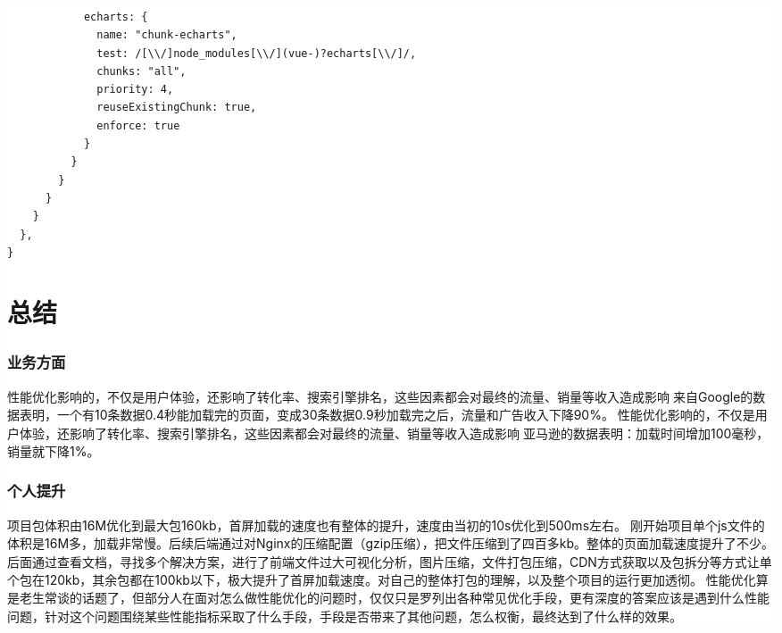 ```
            echarts: {
              name: "chunk-echarts",
              test: /[\\/]node_modules[\\/](vue-)?echarts[\\/]/,
              chunks: "all",
              priority: 4,
              reuseExistingChunk: true,
              enforce: true
            }
          }
        }
      }
    }
  },
}
```
# 总结
### 业务方面
性能优化影响的，不仅是用户体验，还影响了转化率、搜索引擎排名，这些因素都会对最终的流量、销量等收入造成影响
来自Google的数据表明，一个有10条数据0.4秒能加载完的页面，变成30条数据0.9秒加载完之后，流量和广告收入下降90%。
性能优化影响的，不仅是用户体验，还影响了转化率、搜索引擎排名，这些因素都会对最终的流量、销量等收入造成影响
亚马逊的数据表明：加载时间增加100毫秒，销量就下降1%。
### 个人提升
项目包体积由16M优化到最大包160kb，首屏加载的速度也有整体的提升，速度由当初的10s优化到500ms左右。
刚开始项目单个js文件的体积是16M多，加载非常慢。后续后端通过对Nginx的压缩配置（gzip压缩），把文件压缩到了四百多kb。整体的页面加载速度提升了不少。后面通过查看文档，寻找多个解决方案，进行了前端文件过大可视化分析，图片压缩，文件打包压缩，CDN方式获取以及包拆分等方式让单个包在120kb，其余包都在100kb以下，极大提升了首屏加载速度。对自己的整体打包的理解，以及整个项目的运行更加透彻。
性能优化算是老生常谈的话题了，但部分人在面对怎么做性能优化的问题时，仅仅只是罗列出各种常见优化手段，更有深度的答案应该是遇到什么性能问题，针对这个问题围绕某些性能指标采取了什么手段，手段是否带来了其他问题，怎么权衡，最终达到了什么样的效果。
